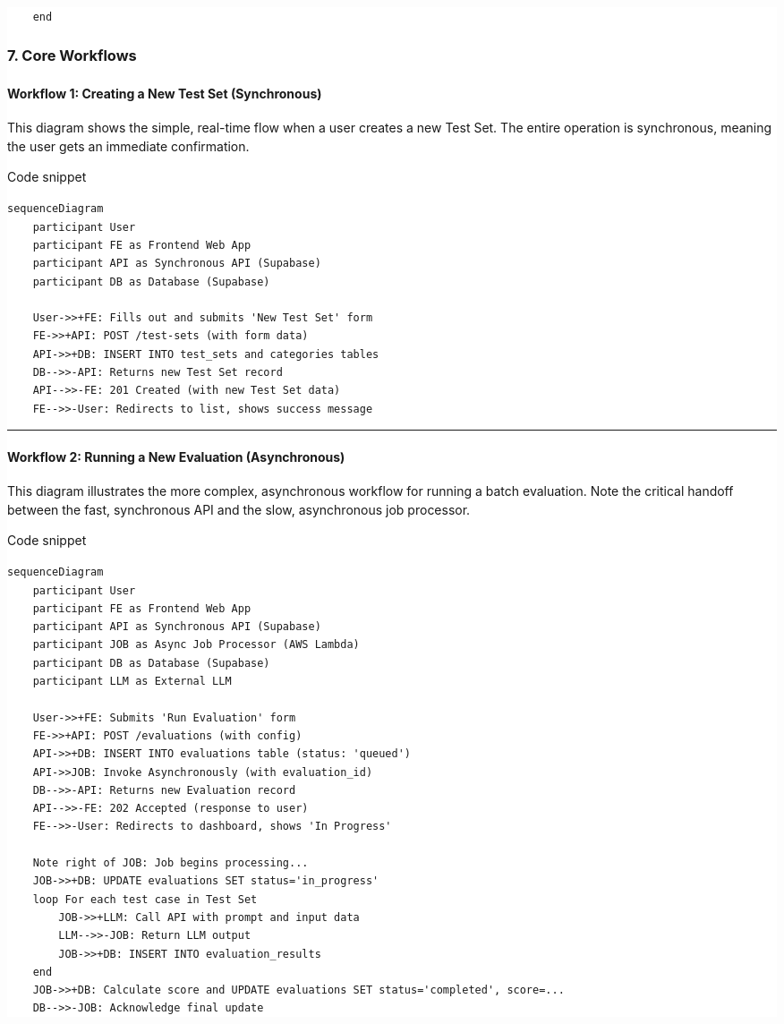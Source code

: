 ```
    end
```

### 7. Core Workflows

#### Workflow 1: Creating a New Test Set (Synchronous)

This diagram shows the simple, real-time flow when a user creates a new Test Set. The entire operation is synchronous, meaning the user gets an immediate confirmation.

Code snippet

```
sequenceDiagram
    participant User
    participant FE as Frontend Web App
    participant API as Synchronous API (Supabase)
    participant DB as Database (Supabase)

    User->>+FE: Fills out and submits 'New Test Set' form
    FE->>+API: POST /test-sets (with form data)
    API->>+DB: INSERT INTO test_sets and categories tables
    DB-->>-API: Returns new Test Set record
    API-->>-FE: 201 Created (with new Test Set data)
    FE-->>-User: Redirects to list, shows success message
```

---

#### Workflow 2: Running a New Evaluation (Asynchronous)

This diagram illustrates the more complex, asynchronous workflow for running a batch evaluation. Note the critical handoff between the fast, synchronous API and the slow, asynchronous job processor.

Code snippet

```
sequenceDiagram
    participant User
    participant FE as Frontend Web App
    participant API as Synchronous API (Supabase)
    participant JOB as Async Job Processor (AWS Lambda)
    participant DB as Database (Supabase)
    participant LLM as External LLM

    User->>+FE: Submits 'Run Evaluation' form
    FE->>+API: POST /evaluations (with config)
    API->>+DB: INSERT INTO evaluations table (status: 'queued')
    API->>JOB: Invoke Asynchronously (with evaluation_id)
    DB-->>-API: Returns new Evaluation record
    API-->>-FE: 202 Accepted (response to user)
    FE-->>-User: Redirects to dashboard, shows 'In Progress'

    Note right of JOB: Job begins processing...
    JOB->>+DB: UPDATE evaluations SET status='in_progress'
    loop For each test case in Test Set
        JOB->>+LLM: Call API with prompt and input data
        LLM-->>-JOB: Return LLM output
        JOB->>+DB: INSERT INTO evaluation_results
    end
    JOB->>+DB: Calculate score and UPDATE evaluations SET status='completed', score=...
    DB-->>-JOB: Acknowledge final update
```
